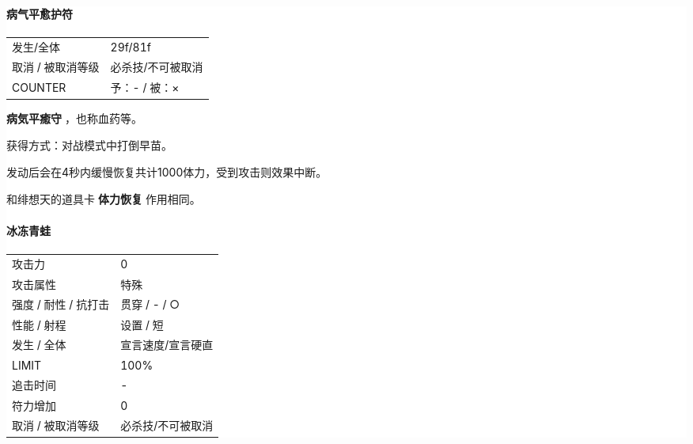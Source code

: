
#### 病气平愈护符

<table>

<tbody><tr>
<td>发生/全体</td>
<td>29f/81f
</td></tr>
<tr>
<td>取消 / 被取消等级</td>
<td>必杀技/不可被取消
</td></tr>
<tr>
<td>COUNTER</td>
<td>予：- / 被：×
</td></tr></tbody></table>


  
 **病気平癒守** ，也称血药等。  

获得方式：对战模式中打倒早苗。  

发动后会在4秒内缓慢恢复共计1000体力，受到攻击则效果中断。  

和绯想天的道具卡 **体力恢复** 作用相同。
  


#### 冰冻青蛙

<table>

<tbody><tr>
<td>攻击力</td>
<td>0
</td></tr>
<tr>
<td>攻击属性</td>
<td>特殊
</td></tr>
<tr>
<td>强度 / 耐性 / 抗打击</td>
<td>贯穿 / - / ○
</td></tr>
<tr>
<td>性能 / 射程</td>
<td>设置 / 短
</td></tr>
<tr>
<td>发生 / 全体</td>
<td>宣言速度/宣言硬直
</td></tr>
<tr>
<td>LIMIT</td>
<td>100%
</td></tr>
<tr>
<td>追击时间</td>
<td>-
</td></tr>
<tr>
<td>符力增加</td>
<td>0
</td></tr>
<tr>
<td>取消 / 被取消等级</td>
<td>必杀技/不可被取消